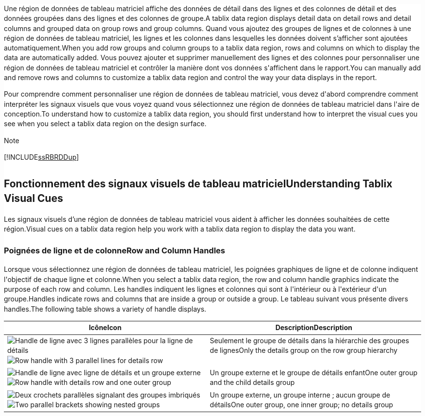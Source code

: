  <span data-ttu-id="0f636-106">Une région de données de tableau matriciel affiche des données de détail dans des lignes et des colonnes de détail et des données groupées dans des lignes et des colonnes de groupe.</span><span class="sxs-lookup"><span data-stu-id="0f636-106">A tablix data region displays detail data on detail rows and detail columns and grouped data on group rows and group columns.</span></span> <span data-ttu-id="0f636-107">Quand vous ajoutez des groupes de lignes et de colonnes à une région de données de tableau matriciel, les lignes et les colonnes dans lesquelles les données doivent s’afficher sont ajoutées automatiquement.</span><span class="sxs-lookup"><span data-stu-id="0f636-107">When you add row groups and column groups to a tablix data region, rows and columns on which to display the data are automatically added.</span></span> <span data-ttu-id="0f636-108">Vous pouvez ajouter et supprimer manuellement des lignes et des colonnes pour personnaliser une région de données de tableau matriciel et contrôler la manière dont vos données s'affichent dans le rapport.</span><span class="sxs-lookup"><span data-stu-id="0f636-108">You can manually add and remove rows and columns to customize a tablix data region and control the way your data displays in the report.</span></span>  
  
 <span data-ttu-id="0f636-109">Pour comprendre comment personnaliser une région de données de tableau matriciel, vous devez d'abord comprendre comment interpréter les signaux visuels que vous voyez quand vous sélectionnez une région de données de tableau matriciel dans l'aire de conception.</span><span class="sxs-lookup"><span data-stu-id="0f636-109">To understand how to customize a tablix data region, you should first understand how to interpret the visual cues you see when you select a tablix data region on the design surface.</span></span>  
  
> [!NOTE]  
>  [!INCLUDE[ssRBRDDup](../../includes/ssrbrddup-md.md)]  
  
## <a name="understanding-tablix-visual-cues"></a><span data-ttu-id="0f636-110">Fonctionnement des signaux visuels de tableau matriciel</span><span class="sxs-lookup"><span data-stu-id="0f636-110">Understanding Tablix Visual Cues</span></span>  
 <span data-ttu-id="0f636-111">Les signaux visuels d’une région de données de tableau matriciel vous aident à afficher les données souhaitées de cette région.</span><span class="sxs-lookup"><span data-stu-id="0f636-111">Visual cues on a tablix data region help you work with a tablix data region to display the data you want.</span></span>  
  
### <a name="row-and-column-handles"></a><span data-ttu-id="0f636-112">Poignées de ligne et de colonne</span><span class="sxs-lookup"><span data-stu-id="0f636-112">Row and Column Handles</span></span>  
 <span data-ttu-id="0f636-113">Lorsque vous sélectionnez une région de données de tableau matriciel, les poignées graphiques de ligne et de colonne indiquent l'objectif de chaque ligne et colonne.</span><span class="sxs-lookup"><span data-stu-id="0f636-113">When you select a tablix data region, the row and column handle graphics indicate the purpose of each row and column.</span></span> <span data-ttu-id="0f636-114">Les handles indiquent les lignes et colonnes qui sont à l'intérieur ou à l'extérieur d'un groupe.</span><span class="sxs-lookup"><span data-stu-id="0f636-114">Handles indicate rows and columns that are inside a group or outside a group.</span></span> <span data-ttu-id="0f636-115">Le tableau suivant vous présente divers handles.</span><span class="sxs-lookup"><span data-stu-id="0f636-115">The following table shows a variety of handle displays.</span></span>  
  
|<span data-ttu-id="0f636-116">Icône</span><span class="sxs-lookup"><span data-stu-id="0f636-116">Icon</span></span>|<span data-ttu-id="0f636-117">Description</span><span class="sxs-lookup"><span data-stu-id="0f636-117">Description</span></span>|  
|----------|-----------------|  
|<span data-ttu-id="0f636-118">![Handle de ligne avec 3 lignes parallèles pour la ligne de détails](../media/rs-icontablix-detailsrow.gif "Handle de ligne avec 3 lignes parallèles pour la ligne de détails")</span><span class="sxs-lookup"><span data-stu-id="0f636-118">![Row handle with 3 parallel lines for details row](../media/rs-icontablix-detailsrow.gif "Row handle with 3 parallel lines for details row")</span></span>|<span data-ttu-id="0f636-119">Seulement le groupe de détails dans la hiérarchie des groupes de lignes</span><span class="sxs-lookup"><span data-stu-id="0f636-119">Only the details group on the row group hierarchy</span></span>|  
|<span data-ttu-id="0f636-120">![Handle de ligne avec ligne de détails et un groupe externe](../media/rs-icontablix-groupwithdetails.gif "Handle de ligne avec ligne de détails et un groupe externe")</span><span class="sxs-lookup"><span data-stu-id="0f636-120">![Row handle with details row and one outer group](../media/rs-icontablix-groupwithdetails.gif "Row handle with details row and one outer group")</span></span>|<span data-ttu-id="0f636-121">Un groupe externe et le groupe de détails enfant</span><span class="sxs-lookup"><span data-stu-id="0f636-121">One outer group and the child details group</span></span>|  
|<span data-ttu-id="0f636-122">![Deux crochets parallèles signalant des groupes imbriqués](../media/rs-icontablix-nestedgroupnodetails.gif "Deux crochets parallèles signalant des groupes imbriqués")</span><span class="sxs-lookup"><span data-stu-id="0f636-122">![Two parallel brackets showing nested groups](../media/rs-icontablix-nestedgroupnodetails.gif "Two parallel brackets showing nested groups")</span></span>|<span data-ttu-id="0f636-123">Un groupe externe, un groupe interne ; aucun groupe de détails</span><span class="sxs-lookup"><span data-stu-id="0f636-123">One outer group, one inner group; no details group</span></span>|  